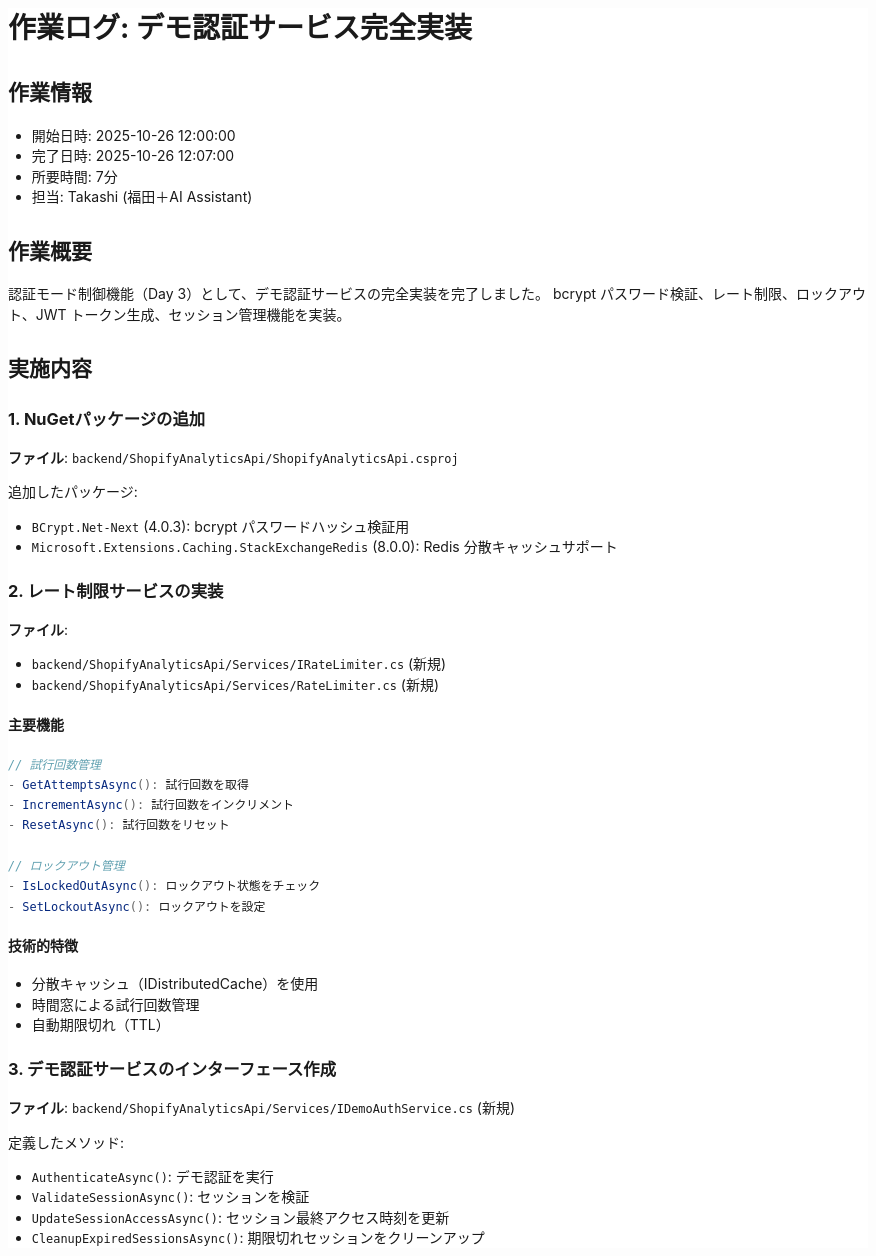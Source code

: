 # 作業ログ: デモ認証サービス完全実装

## 作業情報
- 開始日時: 2025-10-26 12:00:00
- 完了日時: 2025-10-26 12:07:00
- 所要時間: 7分
- 担当: Takashi (福田＋AI Assistant)

## 作業概要
認証モード制御機能（Day 3）として、デモ認証サービスの完全実装を完了しました。
bcrypt パスワード検証、レート制限、ロックアウト、JWT トークン生成、セッション管理機能を実装。

## 実施内容

### 1. NuGetパッケージの追加
**ファイル**: `backend/ShopifyAnalyticsApi/ShopifyAnalyticsApi.csproj`

追加したパッケージ:
- `BCrypt.Net-Next` (4.0.3): bcrypt パスワードハッシュ検証用
- `Microsoft.Extensions.Caching.StackExchangeRedis` (8.0.0): Redis 分散キャッシュサポート

### 2. レート制限サービスの実装
**ファイル**: 
- `backend/ShopifyAnalyticsApi/Services/IRateLimiter.cs` (新規)
- `backend/ShopifyAnalyticsApi/Services/RateLimiter.cs` (新規)

#### 主要機能
```csharp
// 試行回数管理
- GetAttemptsAsync(): 試行回数を取得
- IncrementAsync(): 試行回数をインクリメント
- ResetAsync(): 試行回数をリセット

// ロックアウト管理
- IsLockedOutAsync(): ロックアウト状態をチェック
- SetLockoutAsync(): ロックアウトを設定
```

#### 技術的特徴
- 分散キャッシュ（IDistributedCache）を使用
- 時間窓による試行回数管理
- 自動期限切れ（TTL）

### 3. デモ認証サービスのインターフェース作成
**ファイル**: `backend/ShopifyAnalyticsApi/Services/IDemoAuthService.cs` (新規)

定義したメソッド:
- `AuthenticateAsync()`: デモ認証を実行
- `ValidateSessionAsync()`: セッションを検証
- `UpdateSessionAccessAsync()`: セッション最終アクセス時刻を更新
- `CleanupExpiredSessionsAsync()`: 期限切れセッションをクリーンアップ
